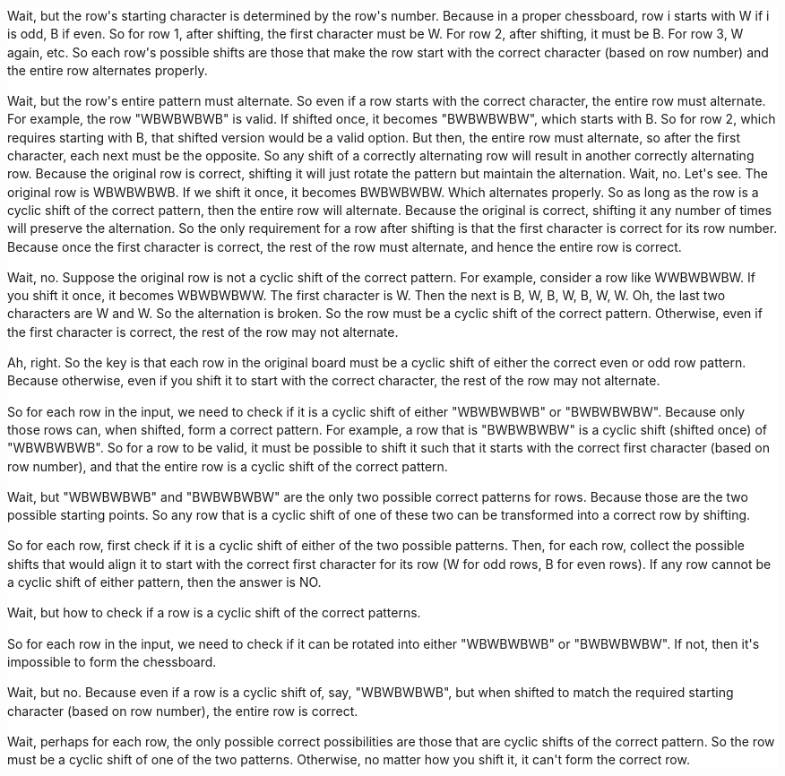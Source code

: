 Wait, but the row's starting character is determined by the row's number. Because in a proper chessboard, row i starts with W if i is odd, B if even. So for row 1, after shifting, the first character must be W. For row 2, after shifting, it must be B. For row 3, W again, etc. So each row's possible shifts are those that make the row start with the correct character (based on row number) and the entire row alternates properly.

Wait, but the row's entire pattern must alternate. So even if a row starts with the correct character, the entire row must alternate. For example, the row "WBWBWBWB" is valid. If shifted once, it becomes "BWBWBWBW", which starts with B. So for row 2, which requires starting with B, that shifted version would be a valid option. But then, the entire row must alternate, so after the first character, each next must be the opposite. So any shift of a correctly alternating row will result in another correctly alternating row. Because the original row is correct, shifting it will just rotate the pattern but maintain the alternation. Wait, no. Let's see. The original row is WBWBWBWB. If we shift it once, it becomes BWBWBWBW. Which alternates properly. So as long as the row is a cyclic shift of the correct pattern, then the entire row will alternate. Because the original is correct, shifting it any number of times will preserve the alternation. So the only requirement for a row after shifting is that the first character is correct for its row number. Because once the first character is correct, the rest of the row must alternate, and hence the entire row is correct.

Wait, no. Suppose the original row is not a cyclic shift of the correct pattern. For example, consider a row like WWBWBWBW. If you shift it once, it becomes WBWBWBWW. The first character is W. Then the next is B, W, B, W, B, W, W. Oh, the last two characters are W and W. So the alternation is broken. So the row must be a cyclic shift of the correct pattern. Otherwise, even if the first character is correct, the rest of the row may not alternate.

Ah, right. So the key is that each row in the original board must be a cyclic shift of either the correct even or odd row pattern. Because otherwise, even if you shift it to start with the correct character, the rest of the row may not alternate.

So for each row in the input, we need to check if it is a cyclic shift of either "WBWBWBWB" or "BWBWBWBW". Because only those rows can, when shifted, form a correct pattern. For example, a row that is "BWBWBWBW" is a cyclic shift (shifted once) of "WBWBWBWB". So for a row to be valid, it must be possible to shift it such that it starts with the correct first character (based on row number), and that the entire row is a cyclic shift of the correct pattern.

Wait, but "WBWBWBWB" and "BWBWBWBW" are the only two possible correct patterns for rows. Because those are the two possible starting points. So any row that is a cyclic shift of one of these two can be transformed into a correct row by shifting.

So for each row, first check if it is a cyclic shift of either of the two possible patterns. Then, for each row, collect the possible shifts that would align it to start with the correct first character for its row (W for odd rows, B for even rows). If any row cannot be a cyclic shift of either pattern, then the answer is NO.

Wait, but how to check if a row is a cyclic shift of the correct patterns.

So for each row in the input, we need to check if it can be rotated into either "WBWBWBWB" or "BWBWBWBW". If not, then it's impossible to form the chessboard.

Wait, but no. Because even if a row is a cyclic shift of, say, "WBWBWBWB", but when shifted to match the required starting character (based on row number), the entire row is correct.

Wait, perhaps for each row, the only possible correct possibilities are those that are cyclic shifts of the correct pattern. So the row must be a cyclic shift of one of the two patterns. Otherwise, no matter how you shift it, it can't form the correct row.
